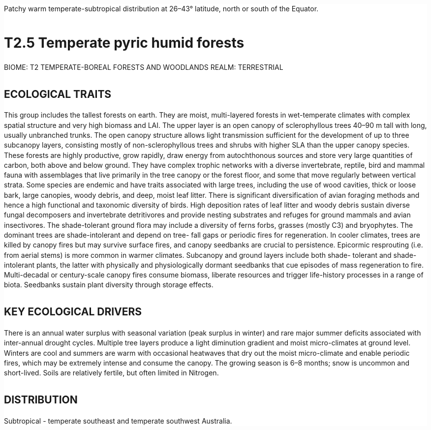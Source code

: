 Patchy warm temperate-subtropical distribution at 26–43° latitude, north or south of the Equator.

# T2.5 Temperate pyric humid forests

BIOME: T2 TEMPERATE-BOREAL FORESTS AND WOODLANDS
REALM: TERRESTRIAL

## ECOLOGICAL TRAITS

This group includes the tallest forests on earth. They are moist, multi-layered forests in wet-temperate climates with complex spatial structure and very high biomass and LAI. The upper layer is an open canopy of sclerophyllous trees 40–90 m tall with long, usually unbranched trunks. The open canopy structure allows light transmission sufficient for
the development of up to three subcanopy layers, consisting mostly of non-sclerophyllous trees and shrubs with higher
SLA than the upper canopy species. These forests are highly productive, grow rapidly, draw energy from autochthonous sources and store very large quantities of carbon, both above and below ground. They have complex trophic networks with
a diverse invertebrate, reptile, bird and mammal fauna with assemblages that live primarily in the tree canopy or the forest floor, and some that move regularly between vertical strata. Some species are endemic and have traits associated with
large trees, including the use of wood cavities, thick or loose bark, large canopies, woody debris, and deep, moist leaf litter. There is significant diversification of avian foraging methods and hence a high functional and taxonomic diversity of birds. High deposition rates of leaf litter and woody debris sustain diverse fungal decomposers and invertebrate detritivores and provide nesting substrates and refuges for ground mammals and avian insectivores. The shade-tolerant ground flora may include a diversity of ferns forbs, grasses (mostly C3) and bryophytes.
The dominant trees are shade-intolerant and depend on tree- fall gaps or periodic fires for regeneration. In cooler climates, trees are killed by canopy fires but may survive surface fires,
and canopy seedbanks are crucial to persistence. Epicormic resprouting (i.e. from aerial stems) is more common in warmer climates. Subcanopy and ground layers include both shade- tolerant and shade-intolerant plants, the latter with physically and physiologically dormant seedbanks that cue episodes of mass regeneration to fire. Multi-decadal or century-scale canopy fires consume biomass, liberate resources and trigger life-history processes in a range of biota. Seedbanks sustain plant diversity through storage effects.

## KEY ECOLOGICAL DRIVERS

There is an annual water surplus with seasonal variation (peak surplus in winter) and rare major summer deficits associated with inter-annual drought cycles. Multiple tree layers produce a light diminution gradient and moist micro-climates at ground level. Winters are cool and summers are warm with occasional heatwaves that dry out
the moist micro-climate and enable periodic fires, which may
be extremely intense and consume the canopy. The growing season is 6–8 months; snow is uncommon and short-lived. Soils are relatively fertile, but often limited in Nitrogen.

## DISTRIBUTION

Subtropical - temperate southeast and temperate southwest Australia.
